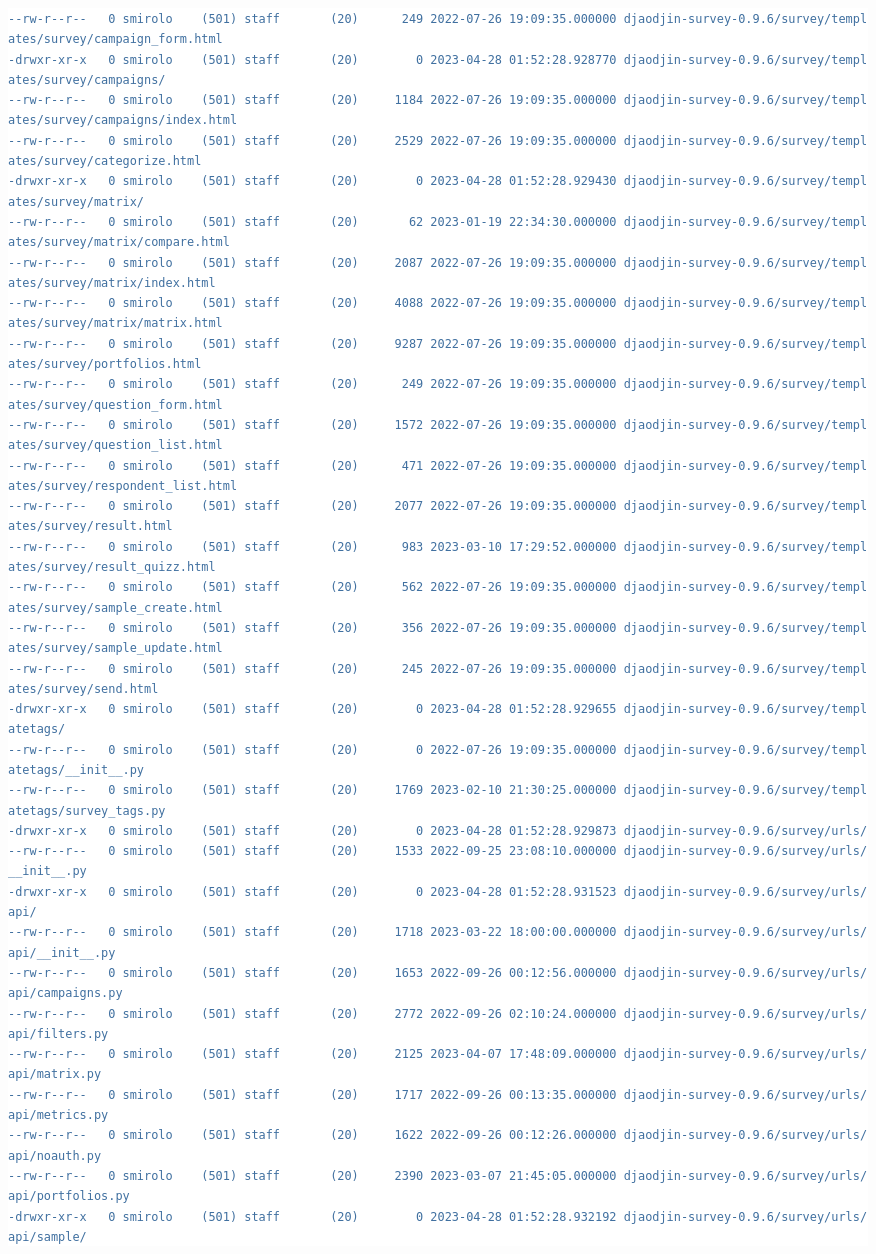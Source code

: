 ```diff
--rw-r--r--   0 smirolo    (501) staff       (20)      249 2022-07-26 19:09:35.000000 djaodjin-survey-0.9.6/survey/templates/survey/campaign_form.html
-drwxr-xr-x   0 smirolo    (501) staff       (20)        0 2023-04-28 01:52:28.928770 djaodjin-survey-0.9.6/survey/templates/survey/campaigns/
--rw-r--r--   0 smirolo    (501) staff       (20)     1184 2022-07-26 19:09:35.000000 djaodjin-survey-0.9.6/survey/templates/survey/campaigns/index.html
--rw-r--r--   0 smirolo    (501) staff       (20)     2529 2022-07-26 19:09:35.000000 djaodjin-survey-0.9.6/survey/templates/survey/categorize.html
-drwxr-xr-x   0 smirolo    (501) staff       (20)        0 2023-04-28 01:52:28.929430 djaodjin-survey-0.9.6/survey/templates/survey/matrix/
--rw-r--r--   0 smirolo    (501) staff       (20)       62 2023-01-19 22:34:30.000000 djaodjin-survey-0.9.6/survey/templates/survey/matrix/compare.html
--rw-r--r--   0 smirolo    (501) staff       (20)     2087 2022-07-26 19:09:35.000000 djaodjin-survey-0.9.6/survey/templates/survey/matrix/index.html
--rw-r--r--   0 smirolo    (501) staff       (20)     4088 2022-07-26 19:09:35.000000 djaodjin-survey-0.9.6/survey/templates/survey/matrix/matrix.html
--rw-r--r--   0 smirolo    (501) staff       (20)     9287 2022-07-26 19:09:35.000000 djaodjin-survey-0.9.6/survey/templates/survey/portfolios.html
--rw-r--r--   0 smirolo    (501) staff       (20)      249 2022-07-26 19:09:35.000000 djaodjin-survey-0.9.6/survey/templates/survey/question_form.html
--rw-r--r--   0 smirolo    (501) staff       (20)     1572 2022-07-26 19:09:35.000000 djaodjin-survey-0.9.6/survey/templates/survey/question_list.html
--rw-r--r--   0 smirolo    (501) staff       (20)      471 2022-07-26 19:09:35.000000 djaodjin-survey-0.9.6/survey/templates/survey/respondent_list.html
--rw-r--r--   0 smirolo    (501) staff       (20)     2077 2022-07-26 19:09:35.000000 djaodjin-survey-0.9.6/survey/templates/survey/result.html
--rw-r--r--   0 smirolo    (501) staff       (20)      983 2023-03-10 17:29:52.000000 djaodjin-survey-0.9.6/survey/templates/survey/result_quizz.html
--rw-r--r--   0 smirolo    (501) staff       (20)      562 2022-07-26 19:09:35.000000 djaodjin-survey-0.9.6/survey/templates/survey/sample_create.html
--rw-r--r--   0 smirolo    (501) staff       (20)      356 2022-07-26 19:09:35.000000 djaodjin-survey-0.9.6/survey/templates/survey/sample_update.html
--rw-r--r--   0 smirolo    (501) staff       (20)      245 2022-07-26 19:09:35.000000 djaodjin-survey-0.9.6/survey/templates/survey/send.html
-drwxr-xr-x   0 smirolo    (501) staff       (20)        0 2023-04-28 01:52:28.929655 djaodjin-survey-0.9.6/survey/templatetags/
--rw-r--r--   0 smirolo    (501) staff       (20)        0 2022-07-26 19:09:35.000000 djaodjin-survey-0.9.6/survey/templatetags/__init__.py
--rw-r--r--   0 smirolo    (501) staff       (20)     1769 2023-02-10 21:30:25.000000 djaodjin-survey-0.9.6/survey/templatetags/survey_tags.py
-drwxr-xr-x   0 smirolo    (501) staff       (20)        0 2023-04-28 01:52:28.929873 djaodjin-survey-0.9.6/survey/urls/
--rw-r--r--   0 smirolo    (501) staff       (20)     1533 2022-09-25 23:08:10.000000 djaodjin-survey-0.9.6/survey/urls/__init__.py
-drwxr-xr-x   0 smirolo    (501) staff       (20)        0 2023-04-28 01:52:28.931523 djaodjin-survey-0.9.6/survey/urls/api/
--rw-r--r--   0 smirolo    (501) staff       (20)     1718 2023-03-22 18:00:00.000000 djaodjin-survey-0.9.6/survey/urls/api/__init__.py
--rw-r--r--   0 smirolo    (501) staff       (20)     1653 2022-09-26 00:12:56.000000 djaodjin-survey-0.9.6/survey/urls/api/campaigns.py
--rw-r--r--   0 smirolo    (501) staff       (20)     2772 2022-09-26 02:10:24.000000 djaodjin-survey-0.9.6/survey/urls/api/filters.py
--rw-r--r--   0 smirolo    (501) staff       (20)     2125 2023-04-07 17:48:09.000000 djaodjin-survey-0.9.6/survey/urls/api/matrix.py
--rw-r--r--   0 smirolo    (501) staff       (20)     1717 2022-09-26 00:13:35.000000 djaodjin-survey-0.9.6/survey/urls/api/metrics.py
--rw-r--r--   0 smirolo    (501) staff       (20)     1622 2022-09-26 00:12:26.000000 djaodjin-survey-0.9.6/survey/urls/api/noauth.py
--rw-r--r--   0 smirolo    (501) staff       (20)     2390 2023-03-07 21:45:05.000000 djaodjin-survey-0.9.6/survey/urls/api/portfolios.py
-drwxr-xr-x   0 smirolo    (501) staff       (20)        0 2023-04-28 01:52:28.932192 djaodjin-survey-0.9.6/survey/urls/api/sample/
```
